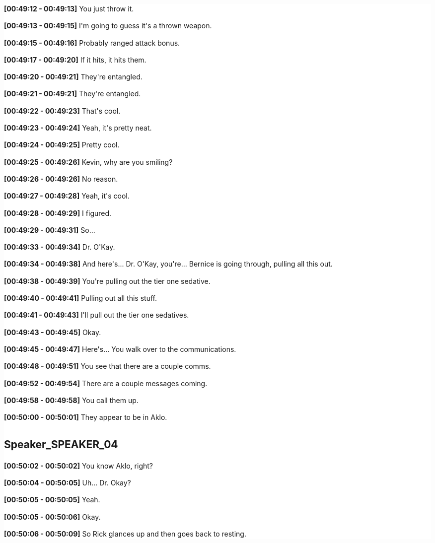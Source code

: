 **[00:49:12 - 00:49:13]** You just throw it.

**[00:49:13 - 00:49:15]** I'm going to guess it's a thrown weapon.

**[00:49:15 - 00:49:16]** Probably ranged attack bonus.

**[00:49:17 - 00:49:20]** If it hits, it hits them.

**[00:49:20 - 00:49:21]** They're entangled.

**[00:49:21 - 00:49:21]** They're entangled.

**[00:49:22 - 00:49:23]** That's cool.

**[00:49:23 - 00:49:24]** Yeah, it's pretty neat.

**[00:49:24 - 00:49:25]** Pretty cool.

**[00:49:25 - 00:49:26]** Kevin, why are you smiling?

**[00:49:26 - 00:49:26]** No reason.

**[00:49:27 - 00:49:28]** Yeah, it's cool.

**[00:49:28 - 00:49:29]** I figured.

**[00:49:29 - 00:49:31]** So...

**[00:49:33 - 00:49:34]** Dr. O'Kay.

**[00:49:34 - 00:49:38]** And here's... Dr. O'Kay, you're... Bernice is going through, pulling all this out.

**[00:49:38 - 00:49:39]** You're pulling out the tier one sedative.

**[00:49:40 - 00:49:41]** Pulling out all this stuff.

**[00:49:41 - 00:49:43]** I'll pull out the tier one sedatives.

**[00:49:43 - 00:49:45]** Okay.

**[00:49:45 - 00:49:47]** Here's... You walk over to the communications.

**[00:49:48 - 00:49:51]** You see that there are a couple comms.

**[00:49:52 - 00:49:54]** There are a couple messages coming.

**[00:49:58 - 00:49:58]** You call them up.

**[00:50:00 - 00:50:01]** They appear to be in Aklo.


## Speaker_SPEAKER_04

**[00:50:02 - 00:50:02]** You know Aklo, right?

**[00:50:04 - 00:50:05]** Uh... Dr. Okay?

**[00:50:05 - 00:50:05]** Yeah.

**[00:50:05 - 00:50:06]** Okay.

**[00:50:06 - 00:50:09]** So Rick glances up and then goes back to resting.
